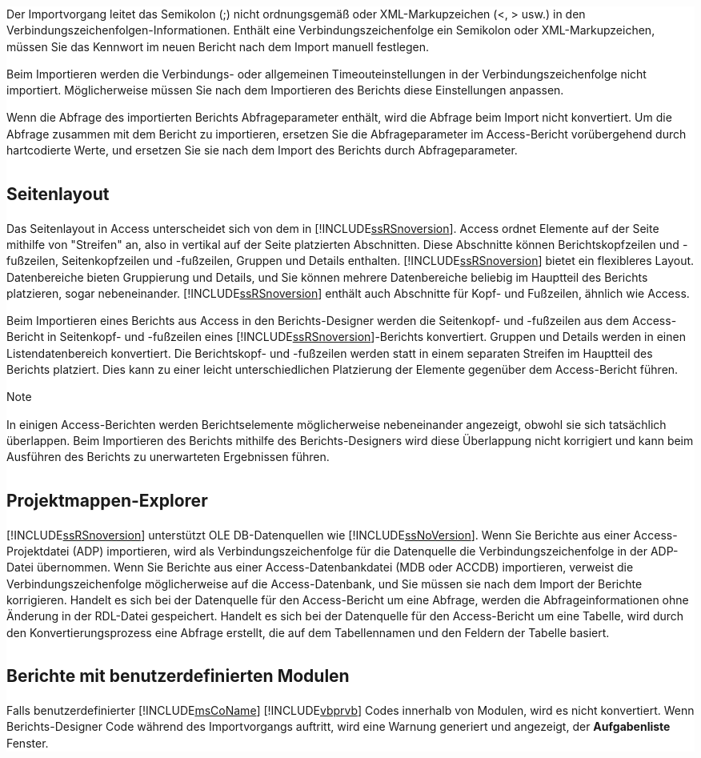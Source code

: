  Der Importvorgang leitet das Semikolon (;) nicht ordnungsgemäß oder XML-Markupzeichen (\<, > usw.) in den Verbindungszeichenfolgen-Informationen. Enthält eine Verbindungszeichenfolge ein Semikolon oder XML-Markupzeichen, müssen Sie das Kennwort im neuen Bericht nach dem Import manuell festlegen.  
  
 Beim Importieren werden die Verbindungs- oder allgemeinen Timeouteinstellungen in der Verbindungszeichenfolge nicht importiert. Möglicherweise müssen Sie nach dem Importieren des Berichts diese Einstellungen anpassen.  
  
 Wenn die Abfrage des importierten Berichts Abfrageparameter enthält, wird die Abfrage beim Import nicht konvertiert. Um die Abfrage zusammen mit dem Bericht zu importieren, ersetzen Sie die Abfrageparameter im Access-Bericht vorübergehend durch hartcodierte Werte, und ersetzen Sie sie nach dem Import des Berichts durch Abfrageparameter.  
  
## <a name="page-layout"></a>Seitenlayout  
 Das Seitenlayout in Access unterscheidet sich von dem in [!INCLUDE[ssRSnoversion](../includes/ssrsnoversion-md.md)]. Access ordnet Elemente auf der Seite mithilfe von "Streifen" an, also in vertikal auf der Seite platzierten Abschnitten. Diese Abschnitte können Berichtskopfzeilen und -fußzeilen, Seitenkopfzeilen und -fußzeilen, Gruppen und Details enthalten. [!INCLUDE[ssRSnoversion](../includes/ssrsnoversion-md.md)] bietet ein flexibleres Layout. Datenbereiche bieten Gruppierung und Details, und Sie können mehrere Datenbereiche beliebig im Hauptteil des Berichts platzieren, sogar nebeneinander. [!INCLUDE[ssRSnoversion](../includes/ssrsnoversion-md.md)] enthält auch Abschnitte für Kopf- und Fußzeilen, ähnlich wie Access.  
  
 Beim Importieren eines Berichts aus Access in den Berichts-Designer werden die Seitenkopf- und -fußzeilen aus dem Access-Bericht in Seitenkopf- und -fußzeilen eines [!INCLUDE[ssRSnoversion](../includes/ssrsnoversion-md.md)]-Berichts konvertiert. Gruppen und Details werden in einen Listendatenbereich konvertiert. Die Berichtskopf- und -fußzeilen werden statt in einem separaten Streifen im Hauptteil des Berichts platziert. Dies kann zu einer leicht unterschiedlichen Platzierung der Elemente gegenüber dem Access-Bericht führen.  
  
> [!NOTE]  
>  In einigen Access-Berichten werden Berichtselemente möglicherweise nebeneinander angezeigt, obwohl sie sich tatsächlich überlappen. Beim Importieren des Berichts mithilfe des Berichts-Designers wird diese Überlappung nicht korrigiert und kann beim Ausführen des Berichts zu unerwarteten Ergebnissen führen.  
  
## <a name="data-sources"></a>Projektmappen-Explorer  
 [!INCLUDE[ssRSnoversion](../includes/ssrsnoversion-md.md)] unterstützt OLE DB-Datenquellen wie [!INCLUDE[ssNoVersion](../includes/ssnoversion-md.md)]. Wenn Sie Berichte aus einer Access-Projektdatei (ADP) importieren, wird als Verbindungszeichenfolge für die Datenquelle die Verbindungszeichenfolge in der ADP-Datei übernommen. Wenn Sie Berichte aus einer Access-Datenbankdatei (MDB oder ACCDB) importieren, verweist die Verbindungszeichenfolge möglicherweise auf die Access-Datenbank, und Sie müssen sie nach dem Import der Berichte korrigieren. Handelt es sich bei der Datenquelle für den Access-Bericht um eine Abfrage, werden die Abfrageinformationen ohne Änderung in der RDL-Datei gespeichert. Handelt es sich bei der Datenquelle für den Access-Bericht um eine Tabelle, wird durch den Konvertierungsprozess eine Abfrage erstellt, die auf dem Tabellennamen und den Feldern der Tabelle basiert.  
  
## <a name="reports-with-custom-modules"></a>Berichte mit benutzerdefinierten Modulen  
 Falls benutzerdefinierter [!INCLUDE[msCoName](../includes/msconame-md.md)] [!INCLUDE[vbprvb](../includes/vbprvb-md.md)] Codes innerhalb von Modulen, wird es nicht konvertiert. Wenn Berichts-Designer Code während des Importvorgangs auftritt, wird eine Warnung generiert und angezeigt, der **Aufgabenliste** Fenster.  
  